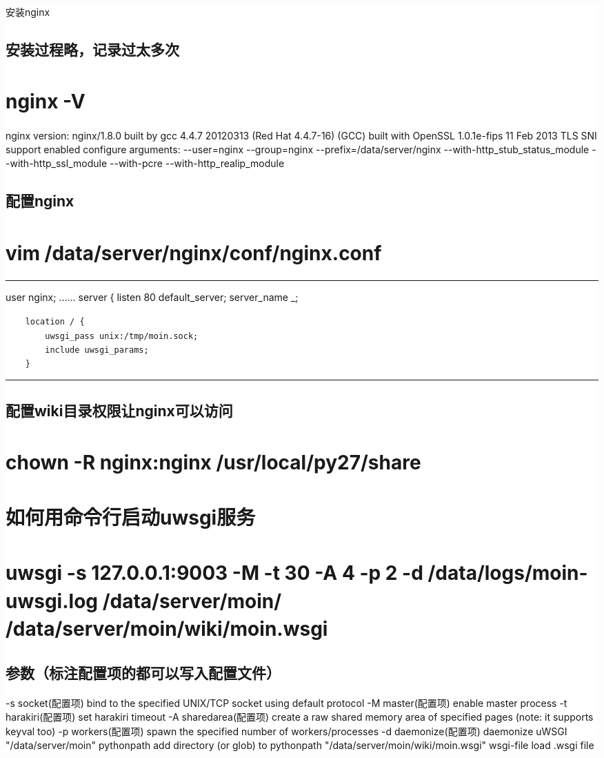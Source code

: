  
安装nginx
## 安装过程略，记录过太多次
# nginx -V
nginx version: nginx/1.8.0
built by gcc 4.4.7 20120313 (Red Hat 4.4.7-16) (GCC)
built with OpenSSL 1.0.1e-fips 11 Feb 2013
TLS SNI support enabled
configure arguments: --user=nginx --group=nginx --prefix=/data/server/nginx --with-http_stub_status_module --with-http_ssl_module --with-pcre --with-http_realip_module
 
## 配置nginx
# vim /data/server/nginx/conf/nginx.conf
******************************************
user  nginx;
......
    server {
        listen       80 default_server;
        server_name  _;
 
        location / {
            uwsgi_pass unix:/tmp/moin.sock;
            include uwsgi_params;
        }
******************************************
## 配置wiki目录权限让nginx可以访问
# chown -R nginx:nginx /usr/local/py27/share
 
 
如何用命令行启动uwsgi服务
==========================================
# uwsgi -s 127.0.0.1:9003 -M -t 30 -A 4 -p 2 -d /data/logs/moin-uwsgi.log /data/server/moin/ /data/server/moin/wiki/moin.wsgi
## 参数（标注配置项的都可以写入配置文件）
-s socket(配置项) bind to the specified UNIX/TCP socket using default protocol
-M master(配置项) enable master process
-t harakiri(配置项) set harakiri timeout
-A sharedarea(配置项) create a raw shared memory area of specified pages (note: it supports keyval too)
-p workers(配置项) spawn the specified number of workers/processes
-d daemonize(配置项) daemonize uWSGI
"/data/server/moin" pythonpath add directory (or glob) to pythonpath
"/data/server/moin/wiki/moin.wsgi" wsgi-file load .wsgi file
 